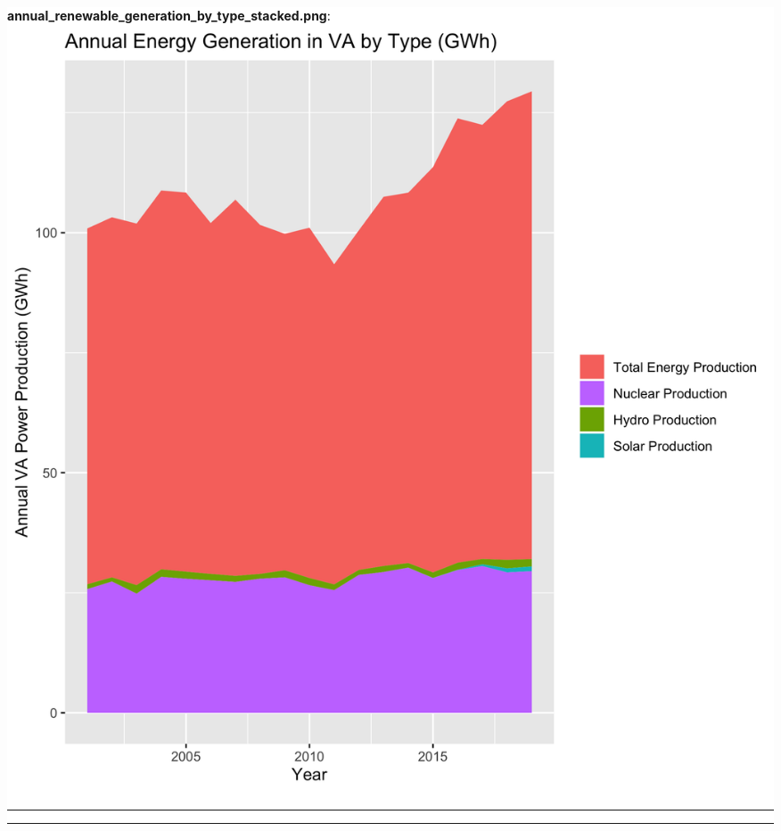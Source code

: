 **annual_renewable_generation_by_type_stacked.png**:![](annual_renewable_generation_by_type_stacked.png)

***

 

***
